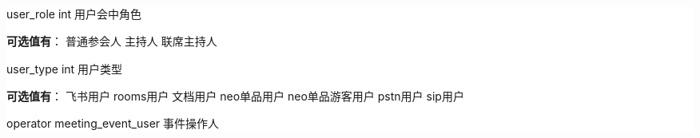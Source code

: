 
<md-dt-tr level="3">
	<md-dt-td>
	user_role
	</md-dt-td>
	<md-dt-td>
	int
	</md-dt-td>
	<md-dt-td>
	用户会中角色

**可选值有**：
<md-enum>
<md-enum-item key="1" >普通参会人</md-enum-item>
<md-enum-item key="2" >主持人</md-enum-item>
<md-enum-item key="3" >联席主持人</md-enum-item>
</md-enum>
	</md-dt-td>
</md-dt-tr>


<md-dt-tr level="3">
	<md-dt-td>
	user_type
	</md-dt-td>
	<md-dt-td>
	int
	</md-dt-td>
	<md-dt-td>
	用户类型

**可选值有**：
<md-enum>
<md-enum-item key="1" >飞书用户</md-enum-item>
<md-enum-item key="2" >rooms用户</md-enum-item>
<md-enum-item key="3" >文档用户</md-enum-item>
<md-enum-item key="4" >neo单品用户</md-enum-item>
<md-enum-item key="5" >neo单品游客用户</md-enum-item>
<md-enum-item key="6" >pstn用户</md-enum-item>
<md-enum-item key="7" >sip用户</md-enum-item>
</md-enum>
	</md-dt-td>
</md-dt-tr>


<md-dt-tr level="1">
	<md-dt-td>
	operator
	</md-dt-td>
	<md-dt-td>
	meeting_event_user
	</md-dt-td>
	<md-dt-td>
	事件操作人
	</md-dt-td>
</md-dt-tr>
